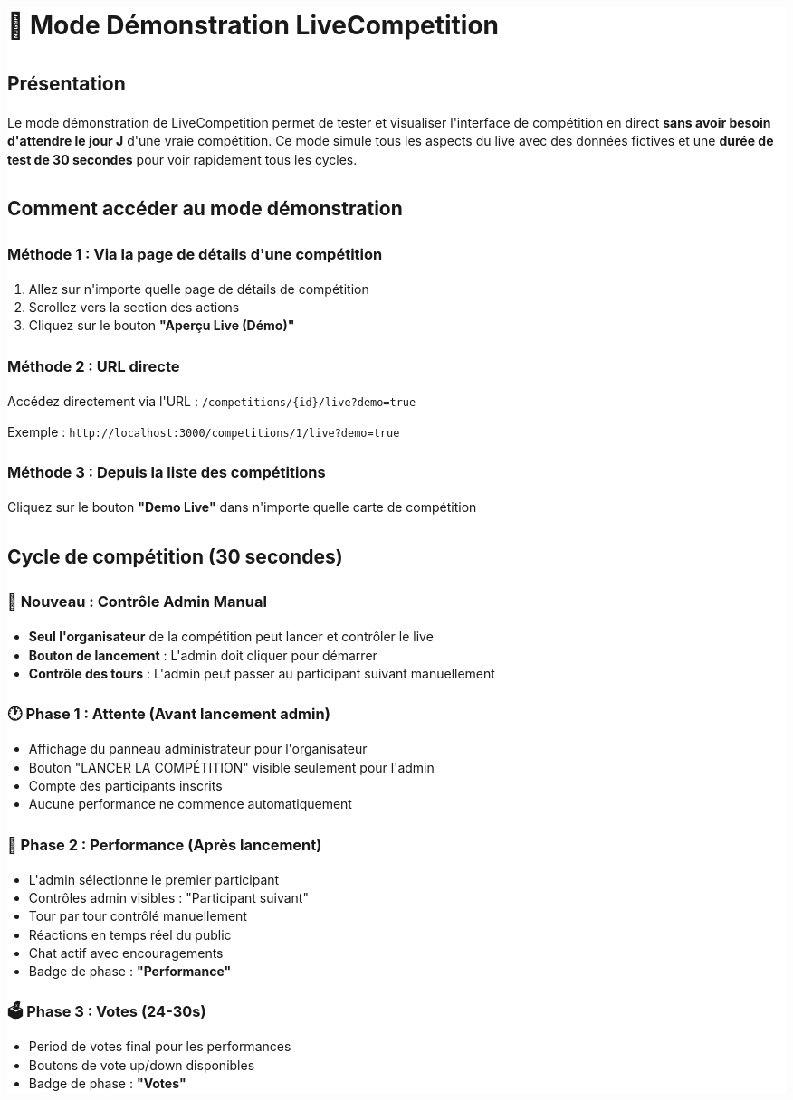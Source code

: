 # 🎤 Mode Démonstration LiveCompetition

## Présentation

Le mode démonstration de LiveCompetition permet de tester et visualiser l'interface de compétition en direct **sans avoir besoin d'attendre le jour J** d'une vraie compétition. Ce mode simule tous les aspects du live avec des données fictives et une **durée de test de 30 secondes** pour voir rapidement tous les cycles.

## Comment accéder au mode démonstration

### Méthode 1 : Via la page de détails d'une compétition
1. Allez sur n'importe quelle page de détails de compétition
2. Scrollez vers la section des actions
3. Cliquez sur le bouton **"Aperçu Live (Démo)"**

### Méthode 2 : URL directe
Accédez directement via l'URL : `/competitions/{id}/live?demo=true`

Exemple : `http://localhost:3000/competitions/1/live?demo=true`

### Méthode 3 : Depuis la liste des compétitions
Cliquez sur le bouton **"Demo Live"** dans n'importe quelle carte de compétition

## Cycle de compétition (30 secondes)

### 🔐 **Nouveau : Contrôle Admin Manual**
- **Seul l'organisateur** de la compétition peut lancer et contrôler le live
- **Bouton de lancement** : L'admin doit cliquer pour démarrer
- **Contrôle des tours** : L'admin peut passer au participant suivant manuellement

### 🕐 Phase 1 : Attente (Avant lancement admin)
- Affichage du panneau administrateur pour l'organisateur
- Bouton "LANCER LA COMPÉTITION" visible seulement pour l'admin
- Compte des participants inscrits
- Aucune performance ne commence automatiquement

### 🎤 Phase 2 : Performance (Après lancement)  
- L'admin sélectionne le premier participant
- Contrôles admin visibles : "Participant suivant"
- Tour par tour contrôlé manuellement
- Réactions en temps réel du public
- Chat actif avec encouragements
- Badge de phase : **"Performance"**

### 🗳️ Phase 3 : Votes (24-30s)
- Period de votes final pour les performances
- Boutons de vote up/down disponibles
- Badge de phase : **"Votes"**
